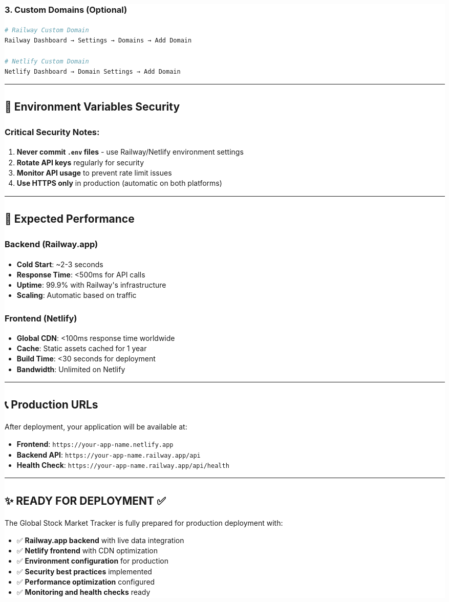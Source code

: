 ### **3. Custom Domains (Optional)**
```bash
# Railway Custom Domain
Railway Dashboard → Settings → Domains → Add Domain

# Netlify Custom Domain  
Netlify Dashboard → Domain Settings → Add Domain
```

---

## 🚨 Environment Variables Security

### **Critical Security Notes:**
1. **Never commit `.env` files** - use Railway/Netlify environment settings
2. **Rotate API keys** regularly for security
3. **Monitor API usage** to prevent rate limit issues
4. **Use HTTPS only** in production (automatic on both platforms)

---

## 🎯 Expected Performance

### **Backend (Railway.app)**
- **Cold Start**: ~2-3 seconds
- **Response Time**: <500ms for API calls
- **Uptime**: 99.9% with Railway's infrastructure
- **Scaling**: Automatic based on traffic

### **Frontend (Netlify)**  
- **Global CDN**: <100ms response time worldwide
- **Cache**: Static assets cached for 1 year
- **Build Time**: <30 seconds for deployment
- **Bandwidth**: Unlimited on Netlify

---

## 📞 Production URLs

After deployment, your application will be available at:

- **Frontend**: `https://your-app-name.netlify.app`
- **Backend API**: `https://your-app-name.railway.app/api`
- **Health Check**: `https://your-app-name.railway.app/api/health`

---

## ✨ **READY FOR DEPLOYMENT** ✅

The Global Stock Market Tracker is fully prepared for production deployment with:
- ✅ **Railway.app backend** with live data integration
- ✅ **Netlify frontend** with CDN optimization  
- ✅ **Environment configuration** for production
- ✅ **Security best practices** implemented
- ✅ **Performance optimization** configured
- ✅ **Monitoring and health checks** ready